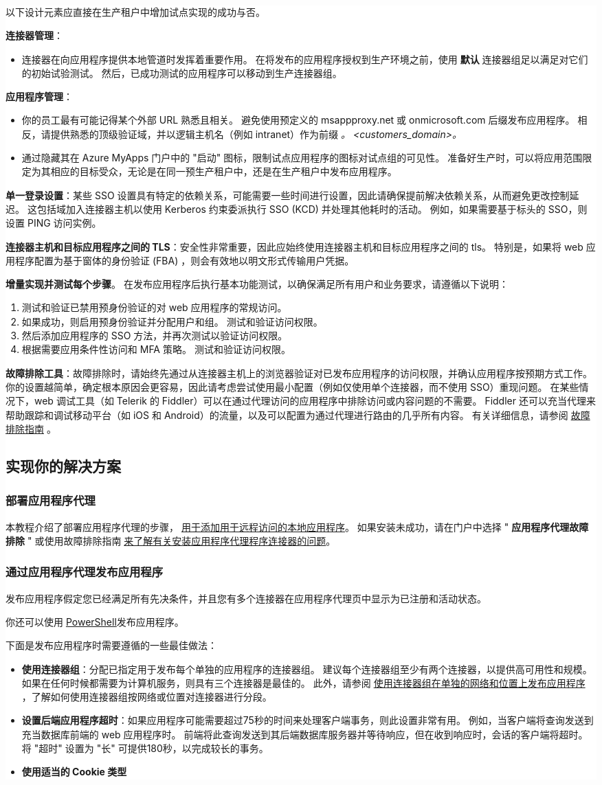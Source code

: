 以下设计元素应直接在生产租户中增加试点实现的成功与否。

**连接器管理**：

* 连接器在向应用程序提供本地管道时发挥着重要作用。 在将发布的应用程序授权到生产环境之前，使用 **默认** 连接器组足以满足对它们的初始试验测试。 然后，已成功测试的应用程序可以移动到生产连接器组。

**应用程序管理**：

* 你的员工最有可能记得某个外部 URL 熟悉且相关。 避免使用预定义的 msappproxy.net 或 onmicrosoft.com 后缀发布应用程序。 相反，请提供熟悉的顶级验证域，并以逻辑主机名（例如 intranet）作为前缀 *。 <customers_domain>。*

* 通过隐藏其在 Azure MyApps 门户中的 "启动" 图标，限制试点应用程序的图标对试点组的可见性。 准备好生产时，可以将应用范围限定为其相应的目标受众，无论是在同一预生产租户中，还是在生产租户中发布应用程序。

**单一登录设置**：某些 SSO 设置具有特定的依赖关系，可能需要一些时间进行设置，因此请确保提前解决依赖关系，从而避免更改控制延迟。 这包括域加入连接器主机以使用 Kerberos 约束委派执行 SSO (KCD) 并处理其他耗时的活动。 例如，如果需要基于标头的 SSO，则设置 PING 访问实例。

**连接器主机和目标应用程序之间的 TLS**：安全性非常重要，因此应始终使用连接器主机和目标应用程序之间的 tls。 特别是，如果将 web 应用程序配置为基于窗体的身份验证 (FBA) ，则会有效地以明文形式传输用户凭据。

**增量实现并测试每个步骤**。
在发布应用程序后执行基本功能测试，以确保满足所有用户和业务要求，请遵循以下说明：

1. 测试和验证已禁用预身份验证的对 web 应用程序的常规访问。
2. 如果成功，则启用预身份验证并分配用户和组。 测试和验证访问权限。
3. 然后添加应用程序的 SSO 方法，并再次测试以验证访问权限。
4. 根据需要应用条件性访问和 MFA 策略。 测试和验证访问权限。

**故障排除工具**：故障排除时，请始终先通过从连接器主机上的浏览器验证对已发布应用程序的访问权限，并确认应用程序按预期方式工作。 你的设置越简单，确定根本原因会更容易，因此请考虑尝试使用最小配置（例如仅使用单个连接器，而不使用 SSO）重现问题。 在某些情况下，web 调试工具（如 Telerik 的 Fiddler）可以在通过代理访问的应用程序中排除访问或内容问题的不需要。 Fiddler 还可以充当代理来帮助跟踪和调试移动平台（如 iOS 和 Android）的流量，以及可以配置为通过代理进行路由的几乎所有内容。 有关详细信息，请参阅 [故障排除指南](application-proxy-troubleshoot.md) 。

## <a name="implement-your-solution"></a>实现你的解决方案

### <a name="deploy-application-proxy"></a>部署应用程序代理

本教程介绍了部署应用程序代理的步骤， [用于添加用于远程访问的本地应用程序](application-proxy-add-on-premises-application.md)。 如果安装未成功，请在门户中选择 "  **应用程序代理故障排除**  " 或使用故障排除指南 [来了解有关安装应用程序代理程序连接器的问题](application-proxy-connector-installation-problem.md)。

### <a name="publish-applications-via-application-proxy"></a>通过应用程序代理发布应用程序

发布应用程序假定您已经满足所有先决条件，并且您有多个连接器在应用程序代理页中显示为已注册和活动状态。

你还可以使用 [PowerShell](/powershell/module/azuread/?view=azureadps-2.0-preview)发布应用程序。

下面是发布应用程序时需要遵循的一些最佳做法：

* **使用连接器组**：分配已指定用于发布每个单独的应用程序的连接器组。 建议每个连接器组至少有两个连接器，以提供高可用性和规模。 如果在任何时候都需要为计算机服务，则具有三个连接器是最佳的。 此外，请参阅 [使用连接器组在单独的网络和位置上发布应用程序](application-proxy-connector-groups.md) ，了解如何使用连接器组按网络或位置对连接器进行分段。

* **设置后端应用程序超时**：如果应用程序可能需要超过75秒的时间来处理客户端事务，则此设置非常有用。 例如，当客户端将查询发送到充当数据库前端的 web 应用程序时。 前端将此查询发送到其后端数据库服务器并等待响应，但在收到响应时，会话的客户端将超时。将 "超时" 设置为 "长" 可提供180秒，以完成较长的事务。

* **使用适当的 Cookie 类型**
